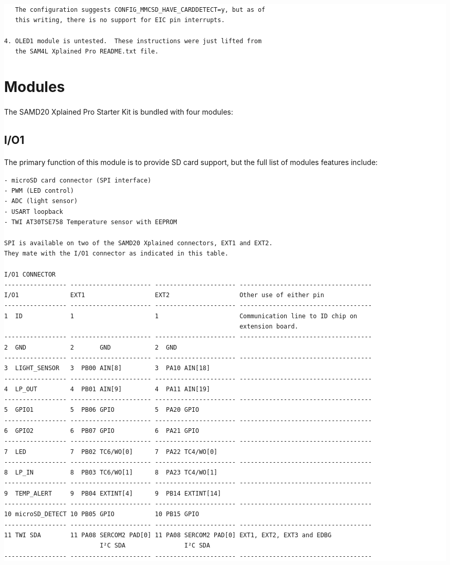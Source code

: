       The configuration suggests CONFIG_MMCSD_HAVE_CARDDETECT=y, but as of
       this writing, there is no support for EIC pin interrupts.

    4. OLED1 module is untested.  These instructions were just lifted from
       the SAM4L Xplained Pro README.txt file.

Modules
=======

The SAMD20 Xplained Pro Starter Kit is bundled with four modules:

  I/O1
  ------------------------------------------------------------------------
  The primary function of this module is to provide SD card support, but
  the full list of modules features include:

    - microSD card connector (SPI interface)
    - PWM (LED control)
    - ADC (light sensor)
    - USART loopback
    - TWI AT30TSE758 Temperature sensor with EEPROM

    SPI is available on two of the SAMD20 Xplained connectors, EXT1 and EXT2.
    They mate with the I/O1 connector as indicated in this table.

    I/O1 CONNECTOR
    ----------------- ---------------------- ---------------------- ------------------------------------
    I/O1              EXT1                   EXT2                   Other use of either pin
    ----------------- ---------------------- ---------------------- ------------------------------------
    1  ID             1                      1                      Communication line to ID chip on
                                                                    extension board.
    ----------------- ---------------------- ---------------------- ------------------------------------
    2  GND            2       GND            2  GND
    ----------------- ---------------------- ---------------------- ------------------------------------
    3  LIGHT_SENSOR   3  PB00 AIN[8]         3  PA10 AIN[18]
    ----------------- ---------------------- ---------------------- ------------------------------------
    4  LP_OUT         4  PB01 AIN[9]         4  PA11 AIN[19]
    ----------------- ---------------------- ---------------------- ------------------------------------
    5  GPIO1          5  PB06 GPIO           5  PA20 GPIO
    ----------------- ---------------------- ---------------------- ------------------------------------
    6  GPIO2          6  PB07 GPIO           6  PA21 GPIO
    ----------------- ---------------------- ---------------------- ------------------------------------
    7  LED            7  PB02 TC6/WO[0]      7  PA22 TC4/WO[0]
    ----------------- ---------------------- ---------------------- ------------------------------------
    8  LP_IN          8  PB03 TC6/WO[1]      8  PA23 TC4/WO[1]
    ----------------- ---------------------- ---------------------- ------------------------------------
    9  TEMP_ALERT     9  PB04 EXTINT[4]      9  PB14 EXTINT[14]
    ----------------- ---------------------- ---------------------- ------------------------------------
    10 microSD_DETECT 10 PB05 GPIO           10 PB15 GPIO
    ----------------- ---------------------- ---------------------- ------------------------------------
    11 TWI SDA        11 PA08 SERCOM2 PAD[0] 11 PA08 SERCOM2 PAD[0] EXT1, EXT2, EXT3 and EDBG
                              I²C SDA                I²C SDA
    ----------------- ---------------------- ---------------------- ------------------------------------
